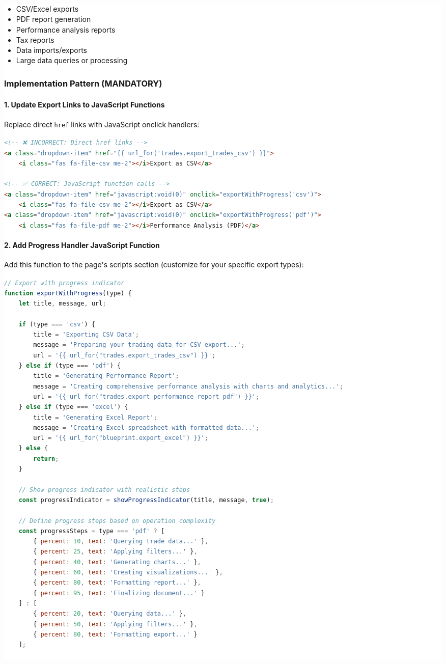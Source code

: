 - CSV/Excel exports
- PDF report generation  
- Performance analysis reports
- Tax reports
- Data imports/exports
- Large data queries or processing

### **Implementation Pattern (MANDATORY)**

#### **1. Update Export Links to JavaScript Functions**
Replace direct `href` links with JavaScript onclick handlers:

```html
<!-- ❌ INCORRECT: Direct href links -->
<a class="dropdown-item" href="{{ url_for('trades.export_trades_csv') }}">
    <i class="fas fa-file-csv me-2"></i>Export as CSV</a>

<!-- ✅ CORRECT: JavaScript function calls -->
<a class="dropdown-item" href="javascript:void(0)" onclick="exportWithProgress('csv')">
    <i class="fas fa-file-csv me-2"></i>Export as CSV</a>
<a class="dropdown-item" href="javascript:void(0)" onclick="exportWithProgress('pdf')">
    <i class="fas fa-file-pdf me-2"></i>Performance Analysis (PDF)</a>
```

#### **2. Add Progress Handler JavaScript Function**
Add this function to the page's scripts section (customize for your specific export types):

```javascript
// Export with progress indicator
function exportWithProgress(type) {
    let title, message, url;
    
    if (type === 'csv') {
        title = 'Exporting CSV Data';
        message = 'Preparing your trading data for CSV export...';
        url = '{{ url_for("trades.export_trades_csv") }}';
    } else if (type === 'pdf') {
        title = 'Generating Performance Report';
        message = 'Creating comprehensive performance analysis with charts and analytics...';
        url = '{{ url_for("trades.export_performance_report_pdf") }}';
    } else if (type === 'excel') {
        title = 'Generating Excel Report';
        message = 'Creating Excel spreadsheet with formatted data...';
        url = '{{ url_for("blueprint.export_excel") }}';
    } else {
        return;
    }
    
    // Show progress indicator with realistic steps
    const progressIndicator = showProgressIndicator(title, message, true);
    
    // Define progress steps based on operation complexity
    const progressSteps = type === 'pdf' ? [
        { percent: 10, text: 'Querying trade data...' },
        { percent: 25, text: 'Applying filters...' },
        { percent: 40, text: 'Generating charts...' },
        { percent: 60, text: 'Creating visualizations...' },
        { percent: 80, text: 'Formatting report...' },
        { percent: 95, text: 'Finalizing document...' }
    ] : [
        { percent: 20, text: 'Querying data...' },
        { percent: 50, text: 'Applying filters...' },
        { percent: 80, text: 'Formatting export...' }
    ];
    
```